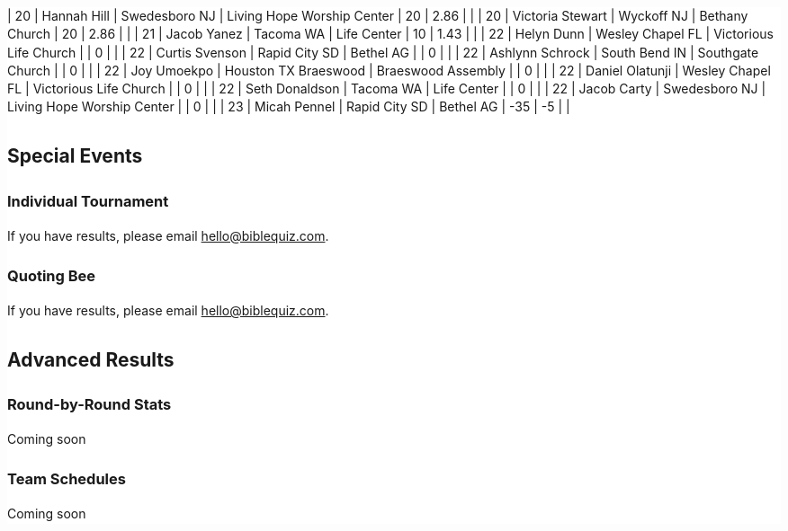 | 20 | Hannah Hill        | Swedesboro NJ                  | Living Hope Worship Center | 20    | 2.86  |    |
| 20 | Victoria Stewart   | Wyckoff NJ                     | Bethany Church             | 20    | 2.86  |    |
| 21 | Jacob Yanez        | Tacoma WA                      | Life Center                | 10    | 1.43  |    |
| 22 | Helyn Dunn         | Wesley Chapel FL               | Victorious Life Church     |       | 0     |    |
| 22 | Curtis Svenson     | Rapid City SD                  | Bethel AG                  |       | 0     |    |
| 22 | Ashlynn Schrock    | South Bend IN                  | Southgate Church           |       | 0     |    |
| 22 | Joy Umoekpo        | Houston TX Braeswood           | Braeswood Assembly         |       | 0     |    |
| 22 | Daniel Olatunji    | Wesley Chapel FL               | Victorious Life Church     |       | 0     |    |
| 22 | Seth Donaldson     | Tacoma WA                      | Life Center                |       | 0     |    |
| 22 | Jacob Carty        | Swedesboro NJ                  | Living Hope Worship Center |       | 0     |    |
| 23 | Micah Pennel       | Rapid City SD                  | Bethel AG                  | -35   | -5    |    |

## Special Events

### Individual Tournament

If you have results, please email [hello@biblequiz.com](mailto:hello@biblequiz.com).

### Quoting Bee

If you have results, please email [hello@biblequiz.com](mailto:hello@biblequiz.com).

## Advanced Results

### Round-by-Round Stats

Coming soon

### Team Schedules

Coming soon